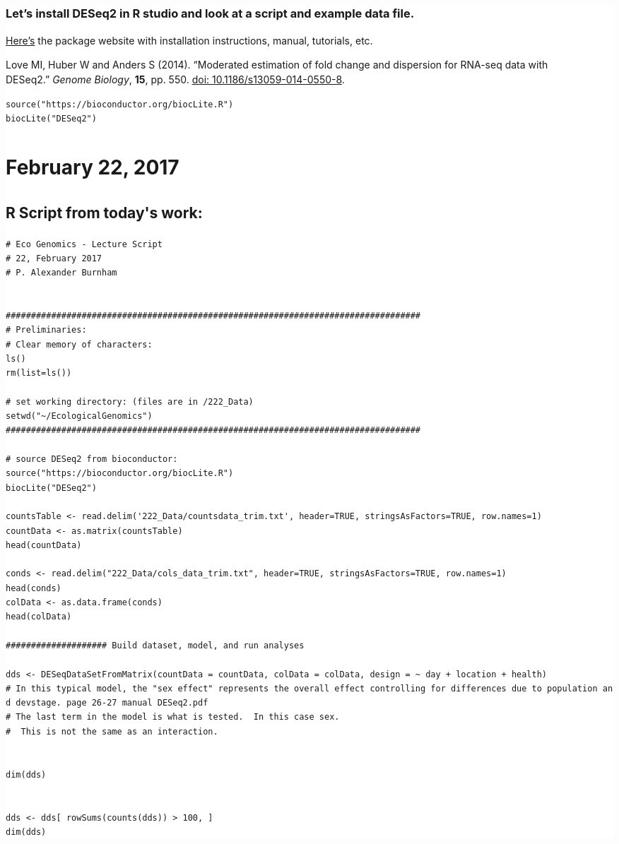 ### Let’s install DESeq2 in R studio and look at a script and example data file.

[Here’s](https://bioconductor.org/packages/release/bioc/html/DESeq2.html) the package website with installation instructions, manual, tutorials, etc.

Love MI, Huber W and Anders S (2014). “Moderated estimation of fold change and dispersion for RNA-seq data with DESeq2.” *Genome Biology*, **15**, pp. 550. [doi: 10.1186/s13059-014-0550-8](http://doi.org/10.1186/s13059-014-0550-8).

```
source("https://bioconductor.org/biocLite.R")
biocLite("DESeq2")
```
# February 22, 2017

## R Script from today's work:

```
# Eco Genomics - Lecture Script
# 22, February 2017
# P. Alexander Burnham


##################################################################################
# Preliminaries:
# Clear memory of characters:
ls()
rm(list=ls())

# set working directory: (files are in /222_Data)
setwd("~/EcologicalGenomics")
##################################################################################

# source DESeq2 from bioconductor:
source("https://bioconductor.org/biocLite.R")
biocLite("DESeq2")

countsTable <- read.delim('222_Data/countsdata_trim.txt', header=TRUE, stringsAsFactors=TRUE, row.names=1)
countData <- as.matrix(countsTable)
head(countData)

conds <- read.delim("222_Data/cols_data_trim.txt", header=TRUE, stringsAsFactors=TRUE, row.names=1)
head(conds)
colData <- as.data.frame(conds)
head(colData)

#################### Build dataset, model, and run analyses

dds <- DESeqDataSetFromMatrix(countData = countData, colData = colData, design = ~ day + location + health)
# In this typical model, the "sex effect" represents the overall effect controlling for differences due to population and devstage. page 26-27 manual DESeq2.pdf
# The last term in the model is what is tested.  In this case sex.
#  This is not the same as an interaction.


dim(dds)


dds <- dds[ rowSums(counts(dds)) > 100, ]
dim(dds)
```